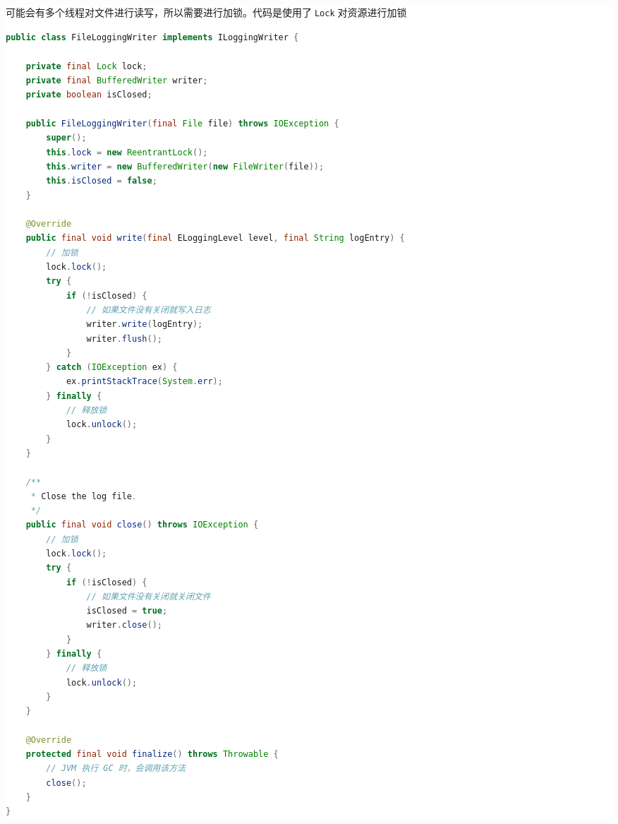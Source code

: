 可能会有多个线程对文件进行读写，所以需要进行加锁。代码是使用了 `Lock` 对资源进行加锁

```java
public class FileLoggingWriter implements ILoggingWriter {

	private final Lock lock;
	private final BufferedWriter writer;
	private boolean isClosed;

	public FileLoggingWriter(final File file) throws IOException {
		super();
		this.lock = new ReentrantLock();
		this.writer = new BufferedWriter(new FileWriter(file));
		this.isClosed = false;
	}

	@Override
	public final void write(final ELoggingLevel level, final String logEntry) {
        // 加锁
		lock.lock();
		try {
			if (!isClosed) {
                // 如果文件没有关闭就写入日志
				writer.write(logEntry);
				writer.flush();
			}
		} catch (IOException ex) {
			ex.printStackTrace(System.err);
		} finally {
            // 释放锁
			lock.unlock();
		}
	}

	/**
	 * Close the log file.
	 */
	public final void close() throws IOException {
        // 加锁
		lock.lock();
		try {
			if (!isClosed) {
                // 如果文件没有关闭就关闭文件
				isClosed = true;
				writer.close();
			}
		} finally {
            // 释放锁
			lock.unlock();
		}
	}

	@Override
	protected final void finalize() throws Throwable {
        // JVM 执行 GC 时，会调用该方法
		close();
	}
}
```
